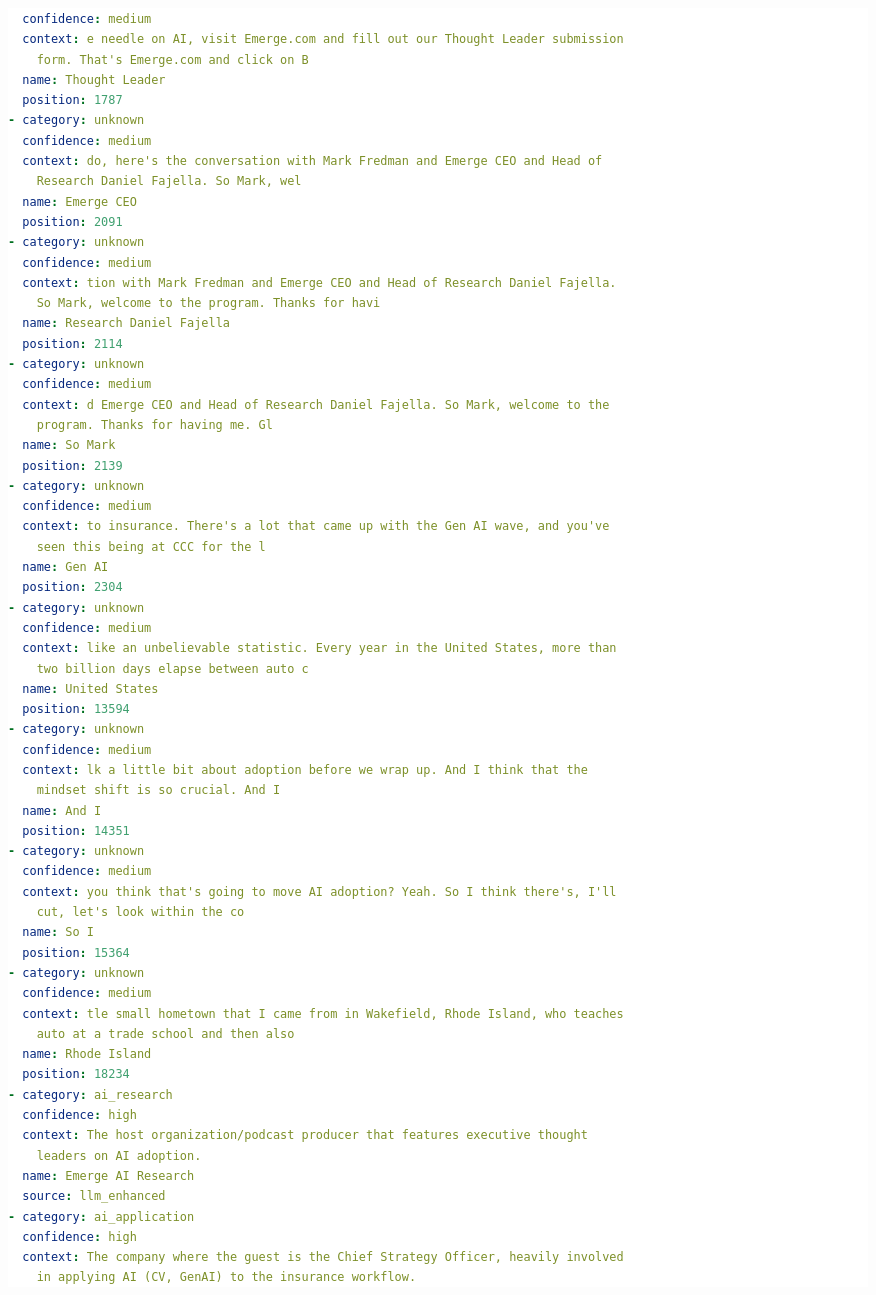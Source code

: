 ```yaml
  confidence: medium
  context: e needle on AI, visit Emerge.com and fill out our Thought Leader submission
    form. That's Emerge.com and click on B
  name: Thought Leader
  position: 1787
- category: unknown
  confidence: medium
  context: do, here's the conversation with Mark Fredman and Emerge CEO and Head of
    Research Daniel Fajella. So Mark, wel
  name: Emerge CEO
  position: 2091
- category: unknown
  confidence: medium
  context: tion with Mark Fredman and Emerge CEO and Head of Research Daniel Fajella.
    So Mark, welcome to the program. Thanks for havi
  name: Research Daniel Fajella
  position: 2114
- category: unknown
  confidence: medium
  context: d Emerge CEO and Head of Research Daniel Fajella. So Mark, welcome to the
    program. Thanks for having me. Gl
  name: So Mark
  position: 2139
- category: unknown
  confidence: medium
  context: to insurance. There's a lot that came up with the Gen AI wave, and you've
    seen this being at CCC for the l
  name: Gen AI
  position: 2304
- category: unknown
  confidence: medium
  context: like an unbelievable statistic. Every year in the United States, more than
    two billion days elapse between auto c
  name: United States
  position: 13594
- category: unknown
  confidence: medium
  context: lk a little bit about adoption before we wrap up. And I think that the
    mindset shift is so crucial. And I
  name: And I
  position: 14351
- category: unknown
  confidence: medium
  context: you think that's going to move AI adoption? Yeah. So I think there's, I'll
    cut, let's look within the co
  name: So I
  position: 15364
- category: unknown
  confidence: medium
  context: tle small hometown that I came from in Wakefield, Rhode Island, who teaches
    auto at a trade school and then also
  name: Rhode Island
  position: 18234
- category: ai_research
  confidence: high
  context: The host organization/podcast producer that features executive thought
    leaders on AI adoption.
  name: Emerge AI Research
  source: llm_enhanced
- category: ai_application
  confidence: high
  context: The company where the guest is the Chief Strategy Officer, heavily involved
    in applying AI (CV, GenAI) to the insurance workflow.
```